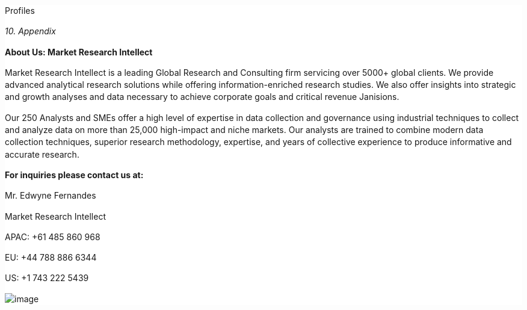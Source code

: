 Profiles</span></em></p><p><em><span class="font-[700]">10. Appendix</span></em></p><p><strong><span class="font-[700]">About Us: Market Research Intellect</span></strong></p><p><span class="">Market Research Intellect is a leading Global Research and Consulting firm servicing over 5000+ global clients. We provide advanced analytical research solutions while offering information-enriched research studies.&nbsp;</span>We also offer insights into strategic and growth analyses and data necessary to achieve corporate goals and critical revenue Janisions.</p><p><span class="">Our 250 Analysts and SMEs offer a high level of expertise in data collection and governance using industrial techniques to collect and analyze data on more than 25,000 high-impact and niche markets. Our analysts are trained to combine modern data collection techniques, superior research methodology, expertise, and years of collective experience to produce informative and accurate research.</span></p><p><strong>For inquiries please contact us at:</strong></p><p>Mr. Edwyne Fernandes</p><p>Market Research Intellect</p><p>APAC: +61 485 860 968</p><p>EU: +44 788 886 6344</p><p>US: +1 743 222 5439</p>
![image](https://github.com/user-attachments/assets/0b33f0e4-ef2d-46f1-8470-76bbad2eafa5)
